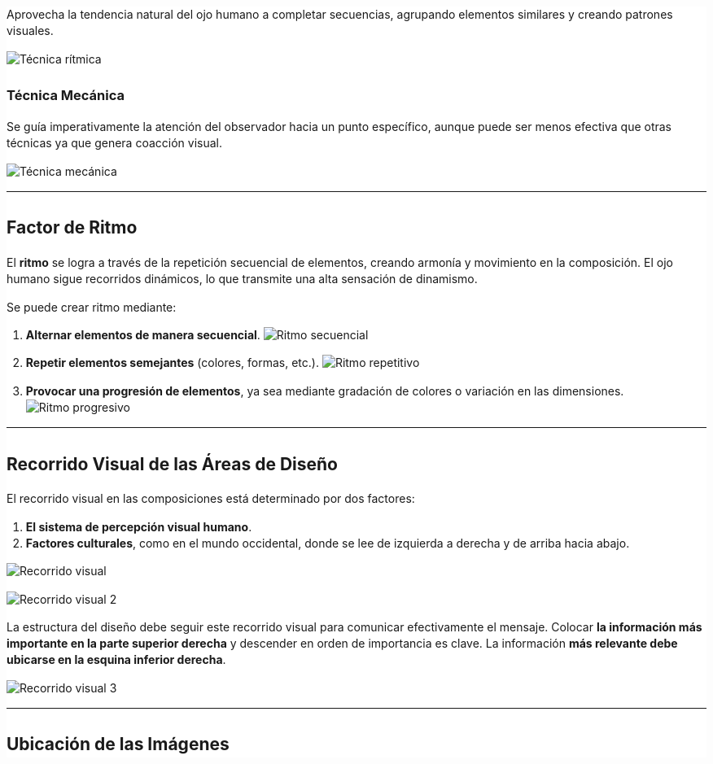 Aprovecha la tendencia natural del ojo humano a completar secuencias, agrupando elementos similares y creando patrones visuales.

![Técnica rítmica](../img/ritmica.png)

### Técnica Mecánica

Se guía imperativamente la atención del observador hacia un punto específico, aunque puede ser menos efectiva que otras técnicas ya que genera coacción visual.

![Técnica mecánica](../img/mecanica.jpg)

---
## Factor de Ritmo

El **ritmo** se logra a través de la repetición secuencial de elementos, creando armonía y movimiento en la composición. El ojo humano sigue recorridos dinámicos, lo que transmite una alta sensación de dinamismo.

Se puede crear ritmo mediante:

1. **Alternar elementos de manera secuencial**.
    ![Ritmo secuencial](../img/secuencial.jpg)

2. **Repetir elementos semejantes** (colores, formas, etc.).
    ![Ritmo repetitivo](../img/repeticion.jpg)
3. **Provocar una progresión de elementos**, ya sea mediante gradación de colores o variación en las dimensiones.
    ![Ritmo progresivo](../img/progresion.jpg)

---
## Recorrido Visual de las Áreas de Diseño

El recorrido visual en las composiciones está determinado por dos factores:

1. **El sistema de percepción visual humano**.
2. **Factores culturales**, como en el mundo occidental, donde se lee de izquierda a derecha y de arriba hacia abajo.

![Recorrido visual](../img/recorrido-visual.jpg)

![Recorrido visual 2](../img/recorrido-visual-2.jpg)

La estructura del diseño debe seguir este recorrido visual para comunicar efectivamente el mensaje. Colocar **la información más importante en la parte superior derecha** y descender en orden de importancia es clave. La información **más relevante debe ubicarse en la esquina inferior derecha**.

![Recorrido visual 3](../img/recorrido-visual-3.jpg)

---
## Ubicación de las Imágenes
